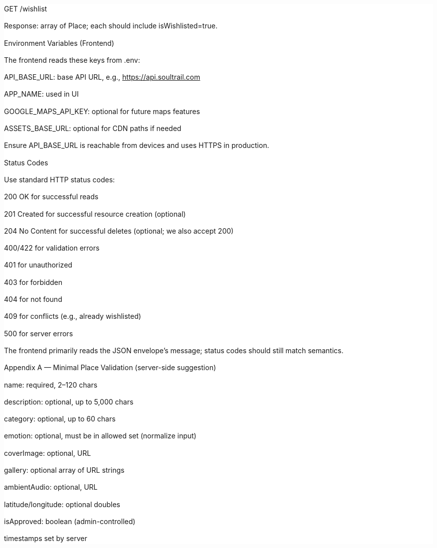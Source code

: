 GET /wishlist

Response: array of Place; each should include isWishlisted=true.

Environment Variables (Frontend)

The frontend reads these keys from .env:

API_BASE_URL: base API URL, e.g., https://api.soultrail.com

APP_NAME: used in UI

GOOGLE_MAPS_API_KEY: optional for future maps features

ASSETS_BASE_URL: optional for CDN paths if needed

Ensure API_BASE_URL is reachable from devices and uses HTTPS in production.

Status Codes

Use standard HTTP status codes:

200 OK for successful reads

201 Created for successful resource creation (optional)

204 No Content for successful deletes (optional; we also accept 200)

400/422 for validation errors

401 for unauthorized

403 for forbidden

404 for not found

409 for conflicts (e.g., already wishlisted)

500 for server errors

The frontend primarily reads the JSON envelope’s message; status codes should still match semantics.

Appendix A — Minimal Place Validation (server-side suggestion)

name: required, 2–120 chars

description: optional, up to 5,000 chars

category: optional, up to 60 chars

emotion: optional, must be in allowed set (normalize input)

coverImage: optional, URL

gallery: optional array of URL strings

ambientAudio: optional, URL

latitude/longitude: optional doubles

isApproved: boolean (admin-controlled)

timestamps set by server

